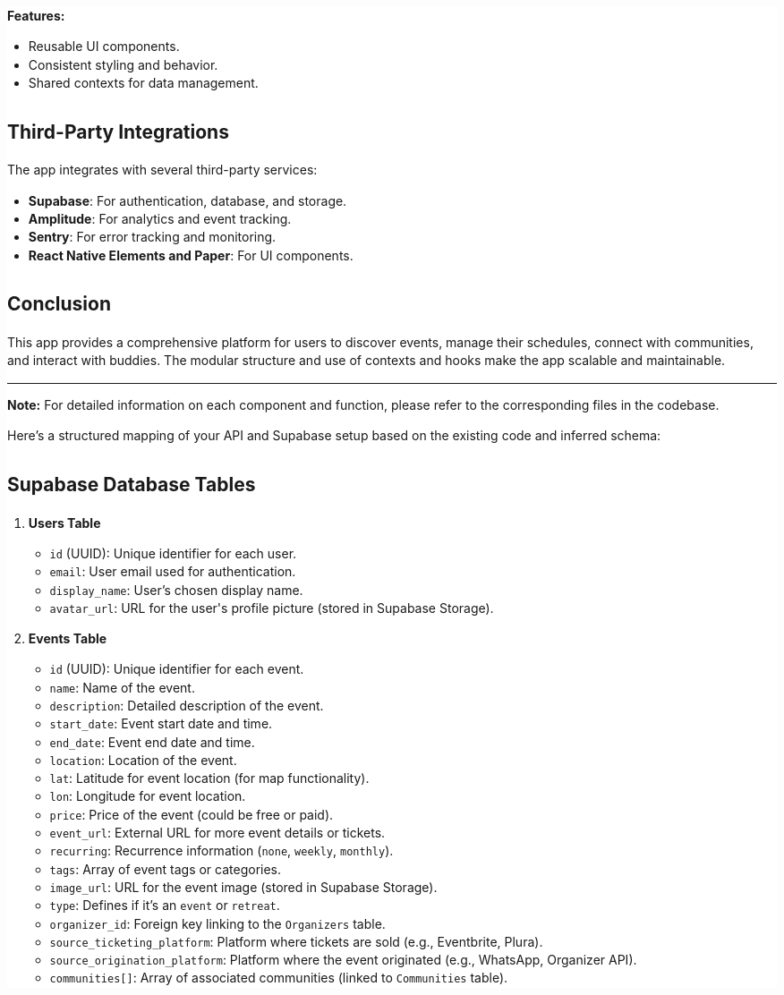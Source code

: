 **Features:**

- Reusable UI components.
- Consistent styling and behavior.
- Shared contexts for data management.

## Third-Party Integrations

The app integrates with several third-party services:

- **Supabase**: For authentication, database, and storage.
- **Amplitude**: For analytics and event tracking.
- **Sentry**: For error tracking and monitoring.
- **React Native Elements and Paper**: For UI components.

## Conclusion

This app provides a comprehensive platform for users to discover events, manage their schedules, connect with communities, and interact with buddies. The modular structure and use of contexts and hooks make the app scalable and maintainable.

---

**Note:** For detailed information on each component and function, please refer to the corresponding files in the codebase.

Here’s a structured mapping of your API and Supabase setup based on the existing code and inferred schema:

## **Supabase Database Tables**

1. **Users Table**

   - `id` (UUID): Unique identifier for each user.
   - `email`: User email used for authentication.
   - `display_name`: User’s chosen display name.
   - `avatar_url`: URL for the user's profile picture (stored in Supabase Storage).

2. **Events Table**

   - `id` (UUID): Unique identifier for each event.
   - `name`: Name of the event.
   - `description`: Detailed description of the event.
   - `start_date`: Event start date and time.
   - `end_date`: Event end date and time.
   - `location`: Location of the event.
   - `lat`: Latitude for event location (for map functionality).
   - `lon`: Longitude for event location.
   - `price`: Price of the event (could be free or paid).
   - `event_url`: External URL for more event details or tickets.
   - `recurring`: Recurrence information (`none`, `weekly`, `monthly`).
   - `tags`: Array of event tags or categories.
   - `image_url`: URL for the event image (stored in Supabase Storage).
   - `type`: Defines if it’s an `event` or `retreat`.
   - `organizer_id`: Foreign key linking to the `Organizers` table.
   - `source_ticketing_platform`: Platform where tickets are sold (e.g., Eventbrite, Plura).
   - `source_origination_platform`: Platform where the event originated (e.g., WhatsApp, Organizer API).
   - `communities[]`: Array of associated communities (linked to `Communities` table).
